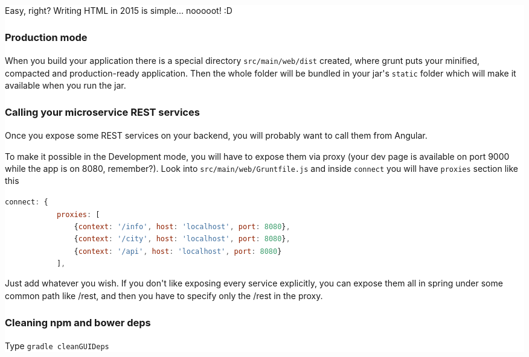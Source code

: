 Easy, right? Writing HTML in 2015 is simple... nooooot! :D

### Production mode

When you build your application there is a special directory `src/main/web/dist` created, where grunt puts your minified, compacted
and production-ready application. Then the whole folder will be bundled in your jar's `static` folder which will make
it available when you run the jar.

### Calling your microservice REST services

Once you expose some REST services on your backend, you will probably want to call them from Angular.

To make it possible in the Development mode, you will have to expose them via proxy (your dev page is available
on port 9000 while the app is on 8080, remember?). Look into `src/main/web/Gruntfile.js` and inside `connect` you will have
`proxies` section like this

```js
connect: {
            proxies: [
                {context: '/info', host: 'localhost', port: 8080},
                {context: '/city', host: 'localhost', port: 8080},
                {context: '/api', host: 'localhost', port: 8080}
            ],
```

Just add whatever you wish. If you don't like exposing every service explicitly, you can expose them all in spring under some
 common path like /rest, and then you have to specify only the /rest in the proxy.

### Cleaning npm and bower deps

 Type `gradle cleanGUIDeps`

